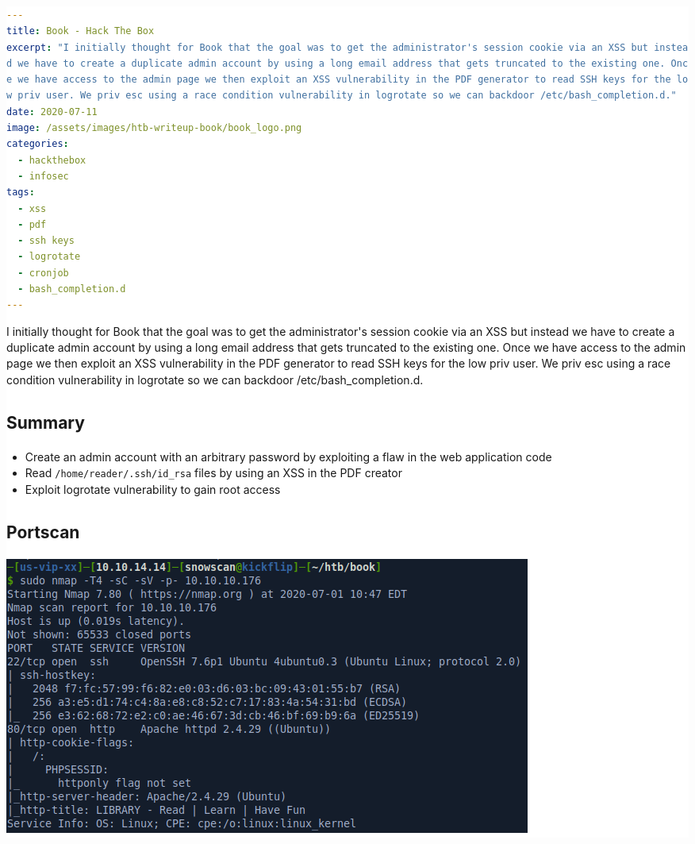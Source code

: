 ```yaml
---
title: Book - Hack The Box
excerpt: "I initially thought for Book that the goal was to get the administrator's session cookie via an XSS but instead we have to create a duplicate admin account by using a long email address that gets truncated to the existing one. Once we have access to the admin page we then exploit an XSS vulnerability in the PDF generator to read SSH keys for the low priv user. We priv esc using a race condition vulnerability in logrotate so we can backdoor /etc/bash_completion.d."
date: 2020-07-11
image: /assets/images/htb-writeup-book/book_logo.png
categories:
  - hackthebox
  - infosec
tags:
  - xss
  - pdf
  - ssh keys
  - logrotate
  - cronjob
  - bash_completion.d
---
```



I initially thought for Book that the goal was to get the administrator's session cookie via an XSS but instead we have to create a duplicate admin account by using a long email address that gets truncated to the existing one. Once we have access to the admin page we then exploit an XSS vulnerability in the PDF generator to read SSH keys for the low priv user. We priv esc using a race condition vulnerability in logrotate so we can backdoor /etc/bash_completion.d.

## Summary

- Create an admin account with an arbitrary password by exploiting a flaw in the web application code
- Read `/home/reader/.ssh/id_rsa` files by using an XSS in the PDF creator
- Exploit logrotate vulnerability to gain root access

## Portscan

![](/assets/images/htb-writeup-book/nmap.png)

